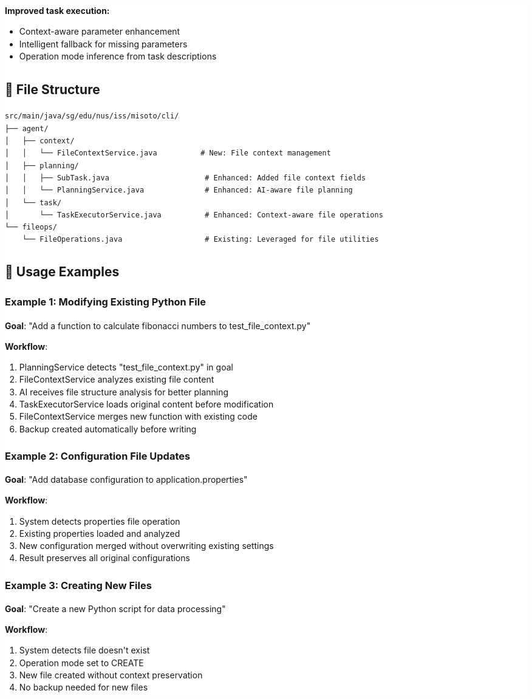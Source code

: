 **Improved task execution:**
- Context-aware parameter enhancement
- Intelligent fallback for missing parameters
- Operation mode inference from task descriptions

## 📁 File Structure

```
src/main/java/sg/edu/nus/iss/misoto/cli/
├── agent/
│   ├── context/
│   │   └── FileContextService.java          # New: File context management
│   ├── planning/
│   │   ├── SubTask.java                      # Enhanced: Added file context fields
│   │   └── PlanningService.java              # Enhanced: AI-aware file planning
│   └── task/
│       └── TaskExecutorService.java          # Enhanced: Context-aware file operations
└── fileops/
    └── FileOperations.java                   # Existing: Leveraged for file utilities
```

## 🚀 Usage Examples

### Example 1: Modifying Existing Python File
**Goal**: "Add a function to calculate fibonacci numbers to test_file_context.py"

**Workflow**:
1. PlanningService detects "test_file_context.py" in goal
2. FileContextService analyzes existing file content
3. AI receives file structure analysis for better planning
4. TaskExecutorService loads original content before modification
5. FileContextService merges new function with existing code
6. Backup created automatically before writing

### Example 2: Configuration File Updates
**Goal**: "Add database configuration to application.properties"

**Workflow**:
1. System detects properties file operation
2. Existing properties loaded and analyzed
3. New configuration merged without overwriting existing settings
4. Result preserves all original configurations

### Example 3: Creating New Files
**Goal**: "Create a new Python script for data processing"

**Workflow**:
1. System detects file doesn't exist
2. Operation mode set to CREATE
3. New file created without context preservation
4. No backup needed for new files
